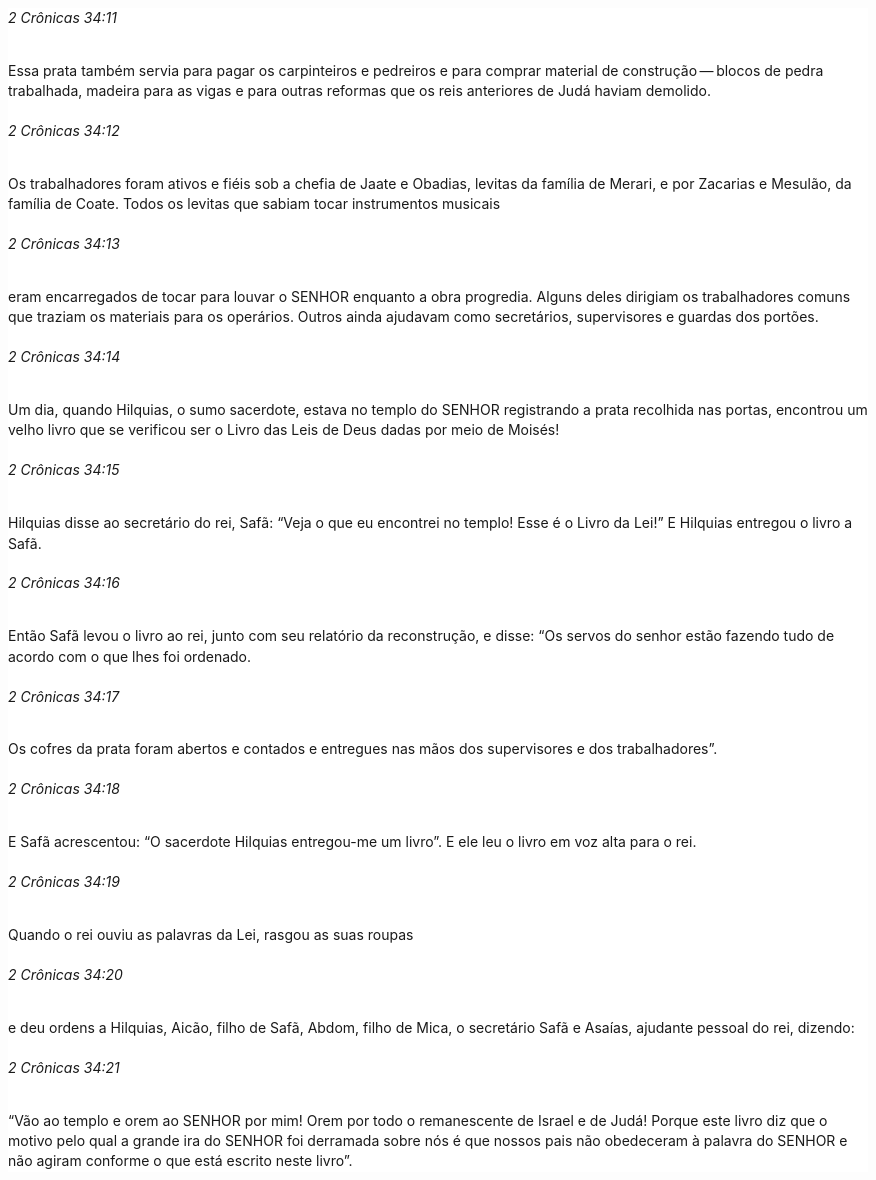 ###### 2 Crônicas 34:11

Essa prata também servia para pagar os carpinteiros e pedreiros e para comprar material de construção — blocos de pedra trabalhada, madeira para as vigas e para outras reformas que os reis anteriores de Judá haviam demolido.

###### 2 Crônicas 34:12

Os trabalhadores foram ativos e fiéis sob a chefia de Jaate e Obadias, levitas da família de Merari, e por Zacarias e Mesulão, da família de Coate. Todos os levitas que sabiam tocar instrumentos musicais

###### 2 Crônicas 34:13

eram encarregados de tocar para louvar o SENHOR enquanto a obra progredia. Alguns deles dirigiam os trabalhadores comuns que traziam os materiais para os operários. Outros ainda ajudavam como secretários, supervisores e guardas dos portões.

###### 2 Crônicas 34:14

Um dia, quando Hilquias, o sumo sacerdote, estava no templo do SENHOR registrando a prata recolhida nas portas, encontrou um velho livro que se verificou ser o Livro das Leis de Deus dadas por meio de Moisés!

###### 2 Crônicas 34:15

Hilquias disse ao secretário do rei, Safã: “Veja o que eu encontrei no templo! Esse é o Livro da Lei!” E Hilquias entregou o livro a Safã.

###### 2 Crônicas 34:16

Então Safã levou o livro ao rei, junto com seu relatório da reconstrução, e disse: “Os servos do senhor estão fazendo tudo de acordo com o que lhes foi ordenado.

###### 2 Crônicas 34:17

Os cofres da prata foram abertos e contados e entregues nas mãos dos supervisores e dos trabalhadores”.

###### 2 Crônicas 34:18

E Safã acrescentou: “O sacerdote Hilquias entregou-me um livro”. E ele leu o livro em voz alta para o rei.

###### 2 Crônicas 34:19

Quando o rei ouviu as palavras da Lei, rasgou as suas roupas

###### 2 Crônicas 34:20

e deu ordens a Hilquias, Aicão, filho de Safã, Abdom, filho de Mica, o secretário Safã e Asaías, ajudante pessoal do rei, dizendo:

###### 2 Crônicas 34:21

“Vão ao templo e orem ao SENHOR por mim! Orem por todo o remanescente de Israel e de Judá! Porque este livro diz que o motivo pelo qual a grande ira do SENHOR foi derramada sobre nós é que nossos pais não obedeceram à palavra do SENHOR e não agiram conforme o que está escrito neste livro”.
